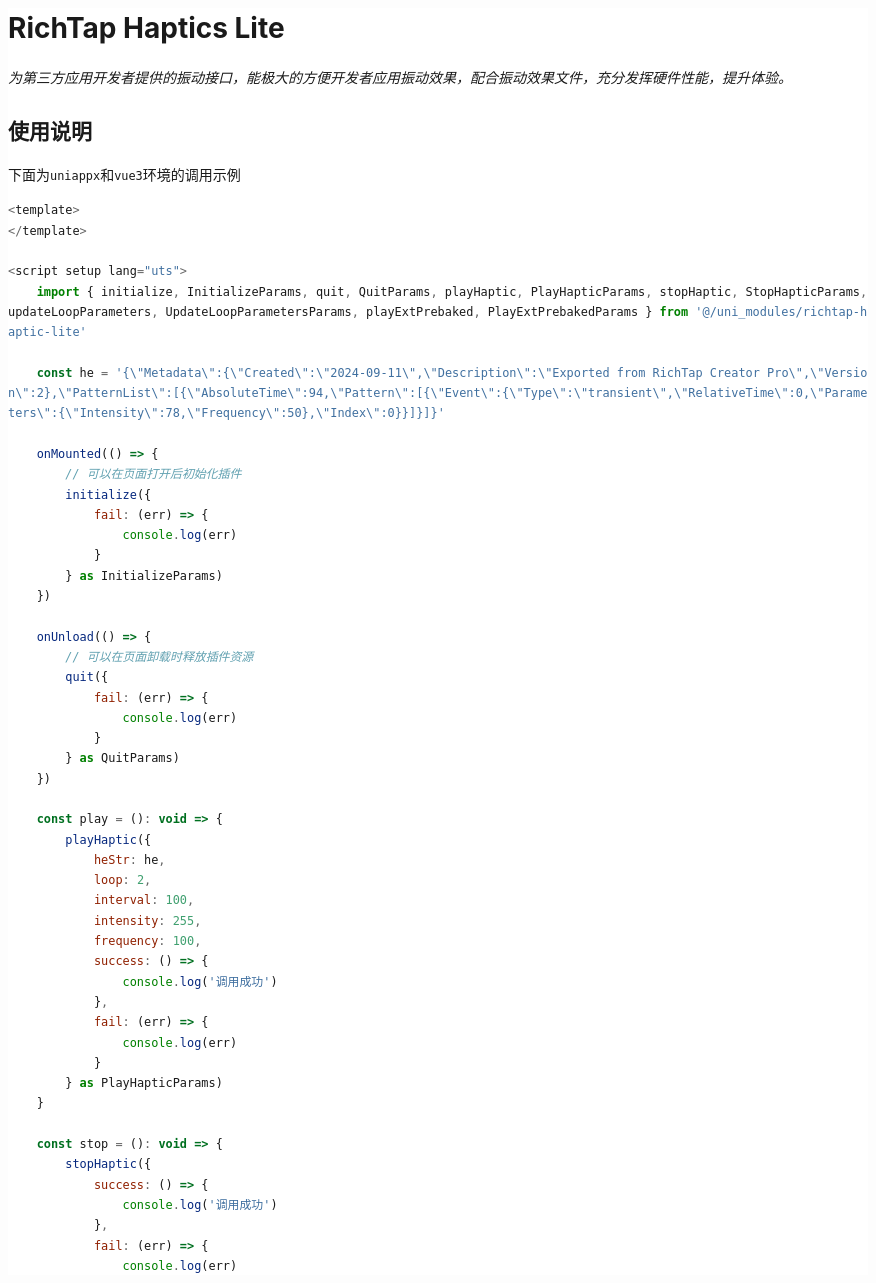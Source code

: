 # RichTap Haptics Lite

*为第三方应用开发者提供的振动接口，能极大的方便开发者应用振动效果，配合振动效果文件，充分发挥硬件性能，提升体验。*

## 使用说明

下面为`uniappx`和`vue3`环境的调用示例

```JavaScript
<template>
</template>

<script setup lang="uts">
	import { initialize, InitializeParams, quit, QuitParams, playHaptic, PlayHapticParams, stopHaptic, StopHapticParams, updateLoopParameters, UpdateLoopParametersParams, playExtPrebaked, PlayExtPrebakedParams } from '@/uni_modules/richtap-haptic-lite'
	
	const he = '{\"Metadata\":{\"Created\":\"2024-09-11\",\"Description\":\"Exported from RichTap Creator Pro\",\"Version\":2},\"PatternList\":[{\"AbsoluteTime\":94,\"Pattern\":[{\"Event\":{\"Type\":\"transient\",\"RelativeTime\":0,\"Parameters\":{\"Intensity\":78,\"Frequency\":50},\"Index\":0}}]}]}'
	
	onMounted(() => {
		// 可以在页面打开后初始化插件
		initialize({
			fail: (err) => {
				console.log(err)
			}
		} as InitializeParams)
	})
	
	onUnload(() => {
		// 可以在页面卸载时释放插件资源
		quit({
			fail: (err) => {
				console.log(err)
			}
		} as QuitParams)
	})
	
	const play = (): void => {
		playHaptic({
			heStr: he,
			loop: 2,
			interval: 100,
			intensity: 255,
			frequency: 100,
			success: () => {
				console.log('调用成功')
			},
			fail: (err) => {
				console.log(err)
			}
		} as PlayHapticParams)
	}
	
	const stop = (): void => {
		stopHaptic({
			success: () => {
				console.log('调用成功')
			},
			fail: (err) => {
				console.log(err)
```
